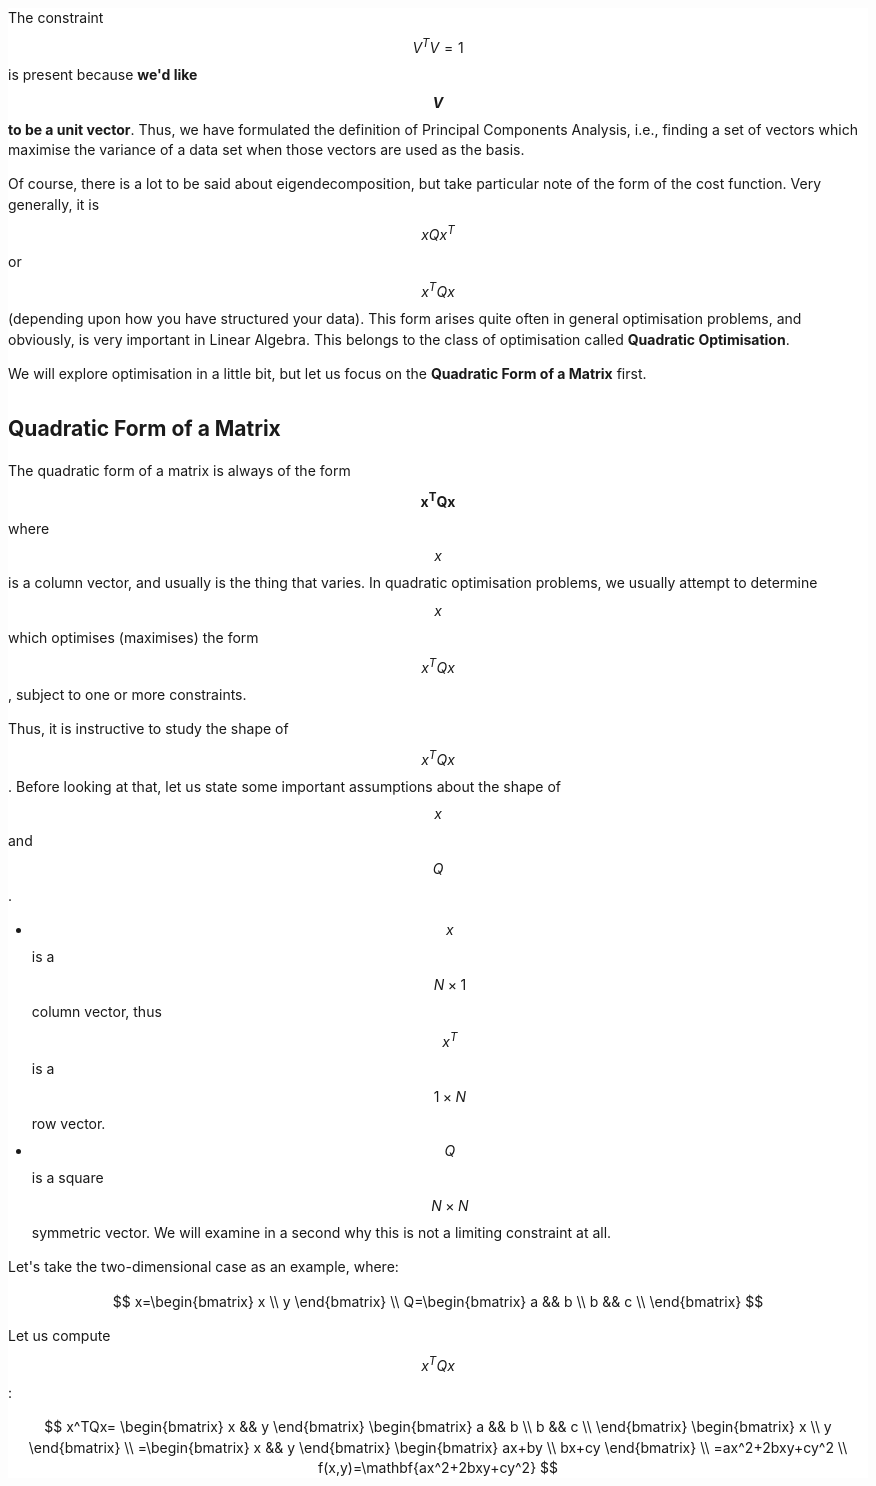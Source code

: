 The constraint $$V^TV=1$$ is present because **we'd like $$V$$ to be a unit vector**.
Thus, we have formulated the definition of Principal Components Analysis, i.e., finding a set of vectors which maximise the variance of a data set when those vectors are used as the basis.

Of course, there is a lot to be said about eigendecomposition, but take particular note of the form of the cost function. Very generally, it is $$xQx^T$$ or $$x^TQx$$ (depending upon how you have structured your data). This form arises quite often in general optimisation problems, and obviously, is very important in Linear Algebra. This belongs to the class of optimisation called **Quadratic Optimisation**.

We will explore optimisation in a little bit, but let us focus on the **Quadratic Form of a Matrix** first.

## Quadratic Form of a Matrix
The quadratic form of a matrix is always of the form $$\mathbf{x^TQx}$$ where $$x$$ is a column vector, and usually is the thing that varies. In quadratic optimisation problems, we usually attempt to determine $$x$$ which optimises (maximises) the form $$x^TQx$$, subject to one or more constraints.

Thus, it is instructive to study the shape of $$x^TQx$$. Before looking at that, let us state some important assumptions about the shape of $$x$$ and $$Q$$.
- $$x$$ is a $$N\times 1$$ column vector, thus $$x^T$$ is a $$1\times N$$ row vector.
- $$Q$$ is a square $$N\times N$$ symmetric vector. We will examine in a second why this is not a limiting constraint at all.

Let's take the two-dimensional case as an example, where:

$$
x=\begin{bmatrix}
x \\
y
\end{bmatrix} \\
Q=\begin{bmatrix}
a && b \\
b && c \\
\end{bmatrix}
$$

Let us compute $$x^TQx$$:

$$
x^TQx=
\begin{bmatrix}
x && y
\end{bmatrix}
\begin{bmatrix}
a && b \\
b && c \\
\end{bmatrix}
\begin{bmatrix}
x \\
y
\end{bmatrix} \\
=\begin{bmatrix}
x && y
\end{bmatrix}
\begin{bmatrix}
ax+by \\
bx+cy
\end{bmatrix} \\
=ax^2+2bxy+cy^2 \\
f(x,y)=\mathbf{ax^2+2bxy+cy^2}
$$

